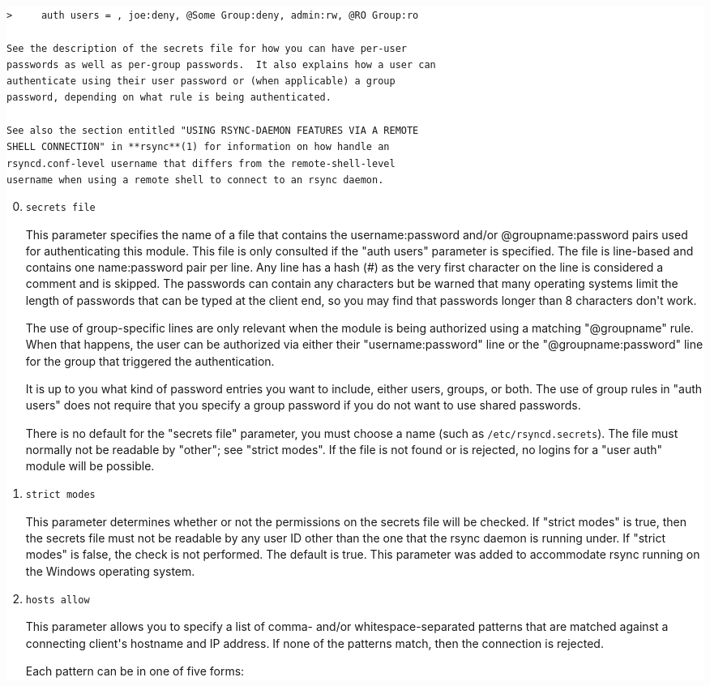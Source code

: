     >     auth users = , joe:deny, @Some Group:deny, admin:rw, @RO Group:ro

    See the description of the secrets file for how you can have per-user
    passwords as well as per-group passwords.  It also explains how a user can
    authenticate using their user password or (when applicable) a group
    password, depending on what rule is being authenticated.

    See also the section entitled "USING RSYNC-DAEMON FEATURES VIA A REMOTE
    SHELL CONNECTION" in **rsync**(1) for information on how handle an
    rsyncd.conf-level username that differs from the remote-shell-level
    username when using a remote shell to connect to an rsync daemon.

0.  `secrets file`

    This parameter specifies the name of a file that contains the
    username:password and/or @groupname:password pairs used for authenticating
    this module. This file is only consulted if the "auth users" parameter is
    specified.  The file is line-based and contains one name:password pair per
    line.  Any line has a hash (#) as the very first character on the line is
    considered a comment and is skipped.  The passwords can contain any
    characters but be warned that many operating systems limit the length of
    passwords that can be typed at the client end, so you may find that
    passwords longer than 8 characters don't work.

    The use of group-specific lines are only relevant when the module is being
    authorized using a matching "@groupname" rule.  When that happens, the user
    can be authorized via either their "username:password" line or the
    "@groupname:password" line for the group that triggered the authentication.

    It is up to you what kind of password entries you want to include, either
    users, groups, or both.  The use of group rules in "auth users" does not
    require that you specify a group password if you do not want to use shared
    passwords.

    There is no default for the "secrets file" parameter, you must choose a
    name (such as `/etc/rsyncd.secrets`).  The file must normally not be
    readable by "other"; see "strict modes".  If the file is not found or is
    rejected, no logins for a "user auth" module will be possible.

0.  `strict modes`

    This parameter determines whether or not the permissions on the secrets
    file will be checked.  If "strict modes" is true, then the secrets file
    must not be readable by any user ID other than the one that the rsync
    daemon is running under.  If "strict modes" is false, the check is not
    performed.  The default is true.  This parameter was added to accommodate
    rsync running on the Windows operating system.

0.  `hosts allow`

    This parameter allows you to specify a list of comma- and/or
    whitespace-separated patterns that are matched against a connecting
    client's hostname and IP address.  If none of the patterns match, then the
    connection is rejected.

    Each pattern can be in one of five forms:
